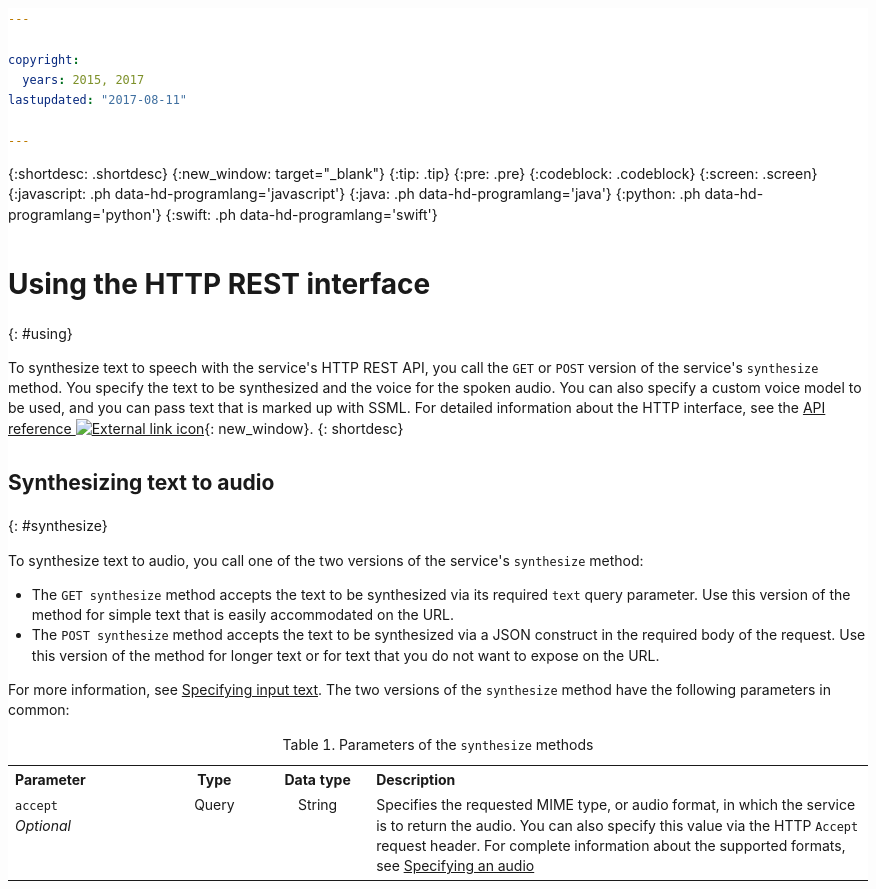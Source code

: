 ```yaml
---

copyright:
  years: 2015, 2017
lastupdated: "2017-08-11"

---
```


{:shortdesc: .shortdesc}
{:new_window: target="_blank"}
{:tip: .tip}
{:pre: .pre}
{:codeblock: .codeblock}
{:screen: .screen}
{:javascript: .ph data-hd-programlang='javascript'}
{:java: .ph data-hd-programlang='java'}
{:python: .ph data-hd-programlang='python'}
{:swift: .ph data-hd-programlang='swift'}

# Using the HTTP REST interface
{: #using}

To synthesize text to speech with the service's HTTP REST API, you call the `GET` or `POST` version of the service's `synthesize` method. You specify the text to be synthesized and the voice for the spoken audio. You can also specify a custom voice model to be used, and you can pass text that is marked up with SSML. For detailed information about the HTTP interface, see the [API reference ![External link icon](../../icons/launch-glyph.svg "External link icon")](https://www.ibm.com/watson/developercloud/text-to-speech/api/v1/){: new_window}.
{: shortdesc}

## Synthesizing text to audio
{: #synthesize}

To synthesize text to audio, you call one of the two versions of the service's `synthesize` method:

-   The `GET synthesize` method accepts the text to be synthesized via its required `text` query parameter. Use this version of the method for simple text that is easily accommodated on the URL.
-   The `POST synthesize` method accepts the text to be synthesized via a JSON construct in the required body of the request. Use this version of the method for longer text or for text that you do not want to expose on the URL.

For more information, see [Specifying input text](#input). The two versions of the `synthesize` method have the following parameters in common:

<table>
  <caption>Table 1. Parameters of the <code>synthesize</code>
    methods</caption>
  <tr>
    <th style="text-align:left; width:18%">Parameter</th>
    <th style="text-align:center; width:12%">Type</th>
    <th style="text-align:center; width:12%">Data type</th>
    <th style="text-align:left">Description</th>
  </tr>
  <tr>
    <td><code>accept</code><br/><em>Optional</em></td>
    <td style="text-align:center">Query</td>
    <td style="text-align:center">String</td>
    <td>
      Specifies the requested MIME type, or audio format, in which the
      service is to return the audio. You can also specify this value via
      the HTTP <code>Accept</code> request header. For complete information
      about the supported formats, see <a href="#format">Specifying an audio